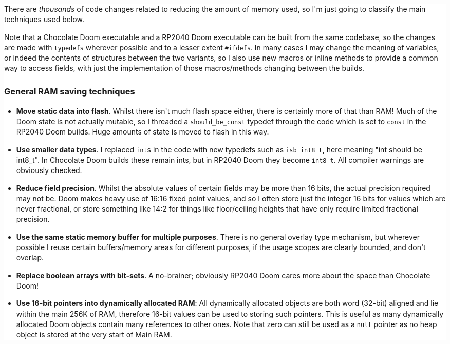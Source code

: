 There are *thousands* of code changes related to reducing the amount of memory used, so I'm just going to classify the 
main techniques used below.

Note that a Chocolate Doom executable and a RP2040 Doom executable can be built from the same codebase, so the 
changes are made with `typedefs` wherever possible and to a lesser extent `#ifdefs`. In many cases I may change 
the meaning of variables, or indeed the contents of structures between the two variants, so I also use new macros or 
inline methods to provide a common way to access fields, with just the implementation of those macros/methods 
changing between the builds.  

### General RAM saving techniques

* **Move static data into flash**. Whilst there isn't much flash space either, there is certainly more of that than 
  RAM! 
  Much of 
  the Doom state is not actually mutable, so I threaded a `should_be_const` typedef through the code which is set to 
  `const` in the RP2040 Doom builds. Huge amounts of state is moved to flash in this way.

* **Use smaller data types**. I replaced `int`s in the code with new typedefs such as `isb_int8_t`, here meaning 
  "int should be int8_t". In Chocolate Doom builds these remain ints, but in RP2040 Doom they become `int8_t`. All 
  compiler warnings are obviously checked.

* **Reduce field precision**. Whilst the absolute values of certain fields may be more than 16 bits, the actual 
  precision required may not be. Doom makes heavy use of 16:16 fixed point values, and so I often store just the 
  integer 16 bits for values which are never fractional, or store something like 14:2 for things like floor/ceiling 
  heights that have only require limited fractional precision.

* **Use the same static memory buffer for multiple purposes**. There is no general overlay type mechanism, but wherever 
  possible 
  I reuse certain buffers/memory areas for different purposes, if the usage scopes are clearly bounded, and don't 
  overlap.

* **Replace boolean arrays with bit-sets**. A no-brainer; obviously RP2040 Doom cares more about the space 
  than Chocolate Doom!

* **Use 16-bit pointers into dynamically allocated RAM**: All dynamically allocated objects are both word (32-bit) 
  aligned and lie within the main 256K of RAM, therefore 16-bit values can be used to storing such pointers. This 
  is useful as many dynamically allocated Doom objects contain many references to other ones. Note that zero can 
  still be used as a 
  `null` pointer as no heap object is stored at the very start of Main RAM.

